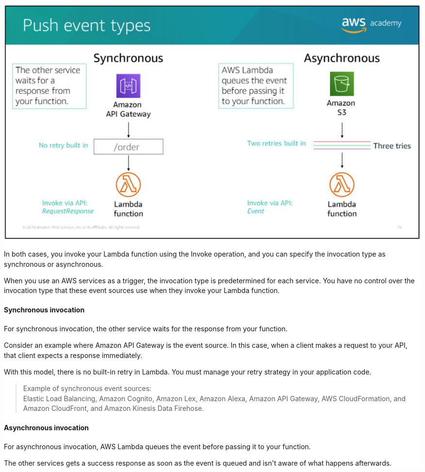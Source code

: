 ![lambda-push-event-types](../../images/aws-developing/aws-lambda-push-event-types.png)

In both cases, you invoke your Lambda function using the Invoke operation, and you can specify the invocation type as synchronous or asynchronous.

When you use an AWS services as a trigger, the invocation type is predetermined for each service. You have no control over the invocation type that these event sources use when they invoke your Lambda function.

#### Synchronous invocation

For synchronous invocation, the other service waits for the response from your function.

Consider an example where Amazon API Gateway is the event source. In this case, when a client makes a request to your API, that client expects a response immediately.

With this model, there is no built-in retry in Lambda. You must manage your retry strategy in your application code.

> Example of synchronous event sources: <br>
Elastic Load Balancing, Amazon Cognito, Amazon Lex, Amazon Alexa, Amazon API Gateway, AWS CloudFormation, and Amazon CloudFront, and Amazon Kinesis Data Firehose.

#### Asynchronous invocation

For asynchronous invocation, AWS Lambda queues the event before passing it to your function.

The other services gets a success response as soon as the event is queued and isn't aware of what happens afterwards.
